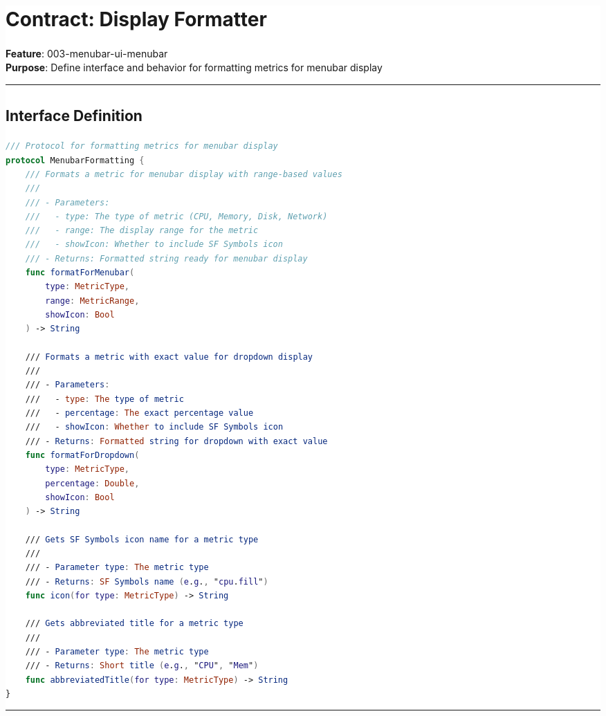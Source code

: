 # Contract: Display Formatter

**Feature**: 003-menubar-ui-menubar  
**Purpose**: Define interface and behavior for formatting metrics for menubar display

---

## Interface Definition

```swift
/// Protocol for formatting metrics for menubar display
protocol MenubarFormatting {
    /// Formats a metric for menubar display with range-based values
    ///
    /// - Parameters:
    ///   - type: The type of metric (CPU, Memory, Disk, Network)
    ///   - range: The display range for the metric
    ///   - showIcon: Whether to include SF Symbols icon
    /// - Returns: Formatted string ready for menubar display
    func formatForMenubar(
        type: MetricType,
        range: MetricRange,
        showIcon: Bool
    ) -> String
    
    /// Formats a metric with exact value for dropdown display
    ///
    /// - Parameters:
    ///   - type: The type of metric
    ///   - percentage: The exact percentage value
    ///   - showIcon: Whether to include SF Symbols icon
    /// - Returns: Formatted string for dropdown with exact value
    func formatForDropdown(
        type: MetricType,
        percentage: Double,
        showIcon: Bool
    ) -> String
    
    /// Gets SF Symbols icon name for a metric type
    ///
    /// - Parameter type: The metric type
    /// - Returns: SF Symbols name (e.g., "cpu.fill")
    func icon(for type: MetricType) -> String
    
    /// Gets abbreviated title for a metric type
    ///
    /// - Parameter type: The metric type
    /// - Returns: Short title (e.g., "CPU", "Mem")
    func abbreviatedTitle(for type: MetricType) -> String
}
```

---